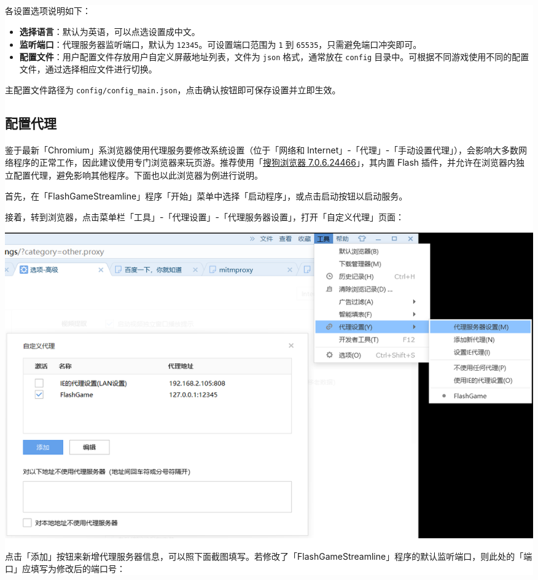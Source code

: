 各设置选项说明如下：

- **选择语言**：默认为英语，可以点选设置成中文。
- **监听端口**：代理服务器监听端口，默认为 `12345`。可设置端口范围为 `1` 到 `65535`，只需避免端口冲突即可。
- **配置文件**：用户配置文件存放用户自定义屏蔽地址列表，文件为 `json` 格式，通常放在 `config` 目录中。可根据不同游戏使用不同的配置文件，通过选择相应文件进行切换。

主配置文件路径为 `config/config_main.json`，点击确认按钮即可保存设置并立即生效。

## 配置代理

鉴于最新「Chromium」系浏览器使用代理服务要修改系统设置（位于「网络和 Internet」-「代理」-「手动设置代理」），会影响大多数网络程序的正常工作，因此建议使用专门浏览器来玩页游。推荐使用「[搜狗浏览器 7.0.6.24466](http://dl.61.com/sogou/sogou_explorer_7.0_0502.exe)」，其内置 Flash 插件，并允许在浏览器内独立配置代理，避免影响其他程序。下面也以此浏览器为例进行说明。

首先，在「FlashGameStreamline」程序「开始」菜单中选择「启动程序」，或点击启动按钮以启动服务。

接着，转到浏览器，点击菜单栏「工具」-「代理设置」-「代理服务器设置」，打开「自定义代理」页面：

![sogou_proxy_setting](doc/sogou_proxy_setting.png)

点击「添加」按钮来新增代理服务器信息，可以照下面截图填写。若修改了「FlashGameStreamline」程序的默认监听端口，则此处的「端口」应填写为修改后的端口号：
